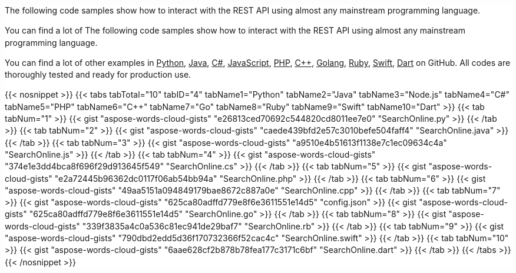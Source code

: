 The following code samples show how to interact with the REST API using almost any mainstream programming language.

You can find a lot of The following code samples show how to interact with the REST API using almost any mainstream programming language.

You can find a lot of other examples in [Python](https://gist.github.com/aspose-words-cloud-gists/e26813ced70692c544820cd8011ee7e0), [Java](https://gist.github.com/aspose-words-cloud-gists/caede439bfd2e57c3010befe504faff4), [C#](https://gist.github.com/aspose-words-cloud-gists/374e1e3dd4bca8f696f29d913645f549), [JavaScript](https://gist.github.com/aspose-words-cloud-gists/a9510e4b51613f1138e7c1ec09634c4a), [PHP](https://gist.github.com/aspose-words-cloud-gists/e2a72445b96362dc0117f06ab54bb94a), [C++](https://gist.github.com/aspose-words-cloud-gists/49aa5151a094849179bae8672c887a0e), [Golang](https://gist.github.com/aspose-words-cloud-gists/625ca80adffd779e8f6e3611551e14d5), [Ruby](https://gist.github.com/aspose-words-cloud-gists/339f3835a4c0a536c81ec941de29baf7), [Swift](https://gist.github.com/aspose-words-cloud-gists/790dbd2edd5d36f170732366f52cac4c), [Dart](https://gist.github.com/aspose-words-cloud-gists/6aae628cf2b878b78fea177c3171c6bf) on GitHub. All codes are thoroughly tested and ready for production use.

{{< nosnippet >}}
{{< tabs tabTotal="10" tabID="4" tabName1="Python" tabName2="Java" tabName3="Node.js" tabName4="C#" tabName5="PHP" tabName6="C++" tabName7="Go" tabName8="Ruby" tabName9="Swift" tabName10="Dart" >}}
{{< tab tabNum="1" >}}
{{< gist "aspose-words-cloud-gists" "e26813ced70692c544820cd8011ee7e0" "SearchOnline.py" >}}
{{< /tab >}}
{{< tab tabNum="2" >}}
{{< gist "aspose-words-cloud-gists" "caede439bfd2e57c3010befe504faff4" "SearchOnline.java" >}}
{{< /tab >}}
{{< tab tabNum="3" >}}
{{< gist "aspose-words-cloud-gists" "a9510e4b51613f1138e7c1ec09634c4a" "SearchOnline.js" >}}
{{< /tab >}}
{{< tab tabNum="4" >}}
{{< gist "aspose-words-cloud-gists" "374e1e3dd4bca8f696f29d913645f549" "SearchOnline.cs" >}}
{{< /tab >}}
{{< tab tabNum="5" >}}
{{< gist "aspose-words-cloud-gists" "e2a72445b96362dc0117f06ab54bb94a" "SearchOnline.php" >}}
{{< /tab >}}
{{< tab tabNum="6" >}}
{{< gist "aspose-words-cloud-gists" "49aa5151a094849179bae8672c887a0e" "SearchOnline.cpp" >}}
{{< /tab >}}
{{< tab tabNum="7" >}}
{{< gist "aspose-words-cloud-gists" "625ca80adffd779e8f6e3611551e14d5" "config.json" >}}
{{< gist "aspose-words-cloud-gists" "625ca80adffd779e8f6e3611551e14d5" "SearchOnline.go" >}}
{{< /tab >}}
{{< tab tabNum="8" >}}
{{< gist "aspose-words-cloud-gists" "339f3835a4c0a536c81ec941de29baf7" "SearchOnline.rb" >}}
{{< /tab >}}
{{< tab tabNum="9" >}}
{{< gist "aspose-words-cloud-gists" "790dbd2edd5d36f170732366f52cac4c" "SearchOnline.swift" >}}
{{< /tab >}}
{{< tab tabNum="10" >}}
{{< gist "aspose-words-cloud-gists" "6aae628cf2b878b78fea177c3171c6bf" "SearchOnline.dart" >}}
{{< /tab >}}
{{< /tabs >}}
{{< /nosnippet >}}
